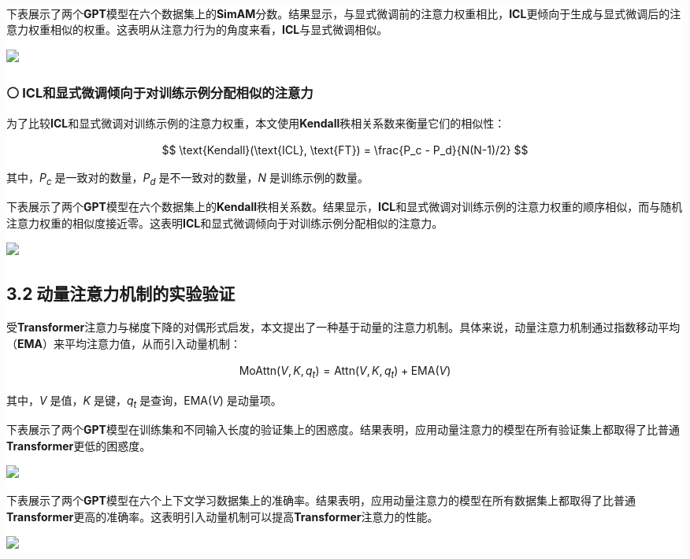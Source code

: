 下表展示了两个**GPT**模型在六个数据集上的**SimAM**分数。结果显示，与显式微调前的注意力权重相比，**ICL**更倾向于生成与显式微调后的注意力权重相似的权重。这表明从注意力行为的角度来看，**ICL**与显式微调相似。

![](https://pic1.imgdb.cn/item/67fe238c88c538a9b5d1a28b.png)

### ⚪ ICL和显式微调倾向于对训练示例分配相似的注意力

为了比较**ICL**和显式微调对训练示例的注意力权重，本文使用**Kendall**秩相关系数来衡量它们的相似性：

$$
\text{Kendall}(\text{ICL}, \text{FT}) = \frac{P_c - P_d}{N(N-1)/2}
$$

其中，$P_c$ 是一致对的数量，$P_d$ 是不一致对的数量，$N$ 是训练示例的数量。

下表展示了两个**GPT**模型在六个数据集上的**Kendall**秩相关系数。结果显示，**ICL**和显式微调对训练示例的注意力权重的顺序相似，而与随机注意力权重的相似度接近零。这表明**ICL**和显式微调倾向于对训练示例分配相似的注意力。

![](https://pic1.imgdb.cn/item/67fe23a488c538a9b5d1a303.png)

## 3.2 动量注意力机制的实验验证

受**Transformer**注意力与梯度下降的对偶形式启发，本文提出了一种基于动量的注意力机制。具体来说，动量注意力机制通过指数移动平均（**EMA**）来平均注意力值，从而引入动量机制：

$$
\text{MoAttn}(V, K, q_t) = \text{Attn}(V, K, q_t) + \text{EMA}(V)
$$

其中，$V$ 是值，$K$ 是键，$q_t$ 是查询，$\text{EMA}(V)$ 是动量项。

下表展示了两个**GPT**模型在训练集和不同输入长度的验证集上的困惑度。结果表明，应用动量注意力的模型在所有验证集上都取得了比普通**Transformer**更低的困惑度。

![](https://pic1.imgdb.cn/item/67fe241588c538a9b5d1a4d8.png)

下表展示了两个**GPT**模型在六个上下文学习数据集上的准确率。结果表明，应用动量注意力的模型在所有数据集上都取得了比普通**Transformer**更高的准确率。这表明引入动量机制可以提高**Transformer**注意力的性能。

![](https://pic1.imgdb.cn/item/67fe242a88c538a9b5d1a54b.png)
